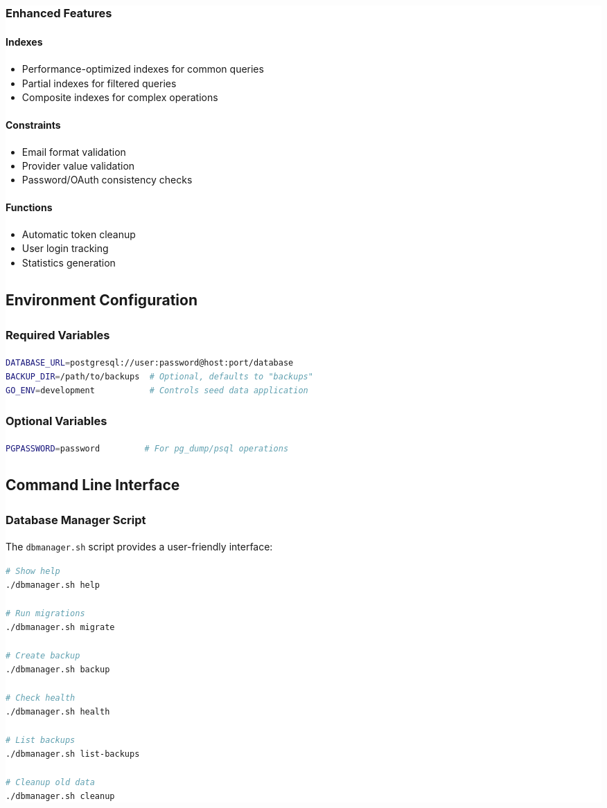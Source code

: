 ### Enhanced Features

#### Indexes
- Performance-optimized indexes for common queries
- Partial indexes for filtered queries
- Composite indexes for complex operations

#### Constraints
- Email format validation
- Provider value validation
- Password/OAuth consistency checks

#### Functions
- Automatic token cleanup
- User login tracking
- Statistics generation

## Environment Configuration

### Required Variables
```bash
DATABASE_URL=postgresql://user:password@host:port/database
BACKUP_DIR=/path/to/backups  # Optional, defaults to "backups"
GO_ENV=development           # Controls seed data application
```

### Optional Variables
```bash
PGPASSWORD=password         # For pg_dump/psql operations
```

## Command Line Interface

### Database Manager Script
The `dbmanager.sh` script provides a user-friendly interface:

```bash
# Show help
./dbmanager.sh help

# Run migrations
./dbmanager.sh migrate

# Create backup
./dbmanager.sh backup

# Check health
./dbmanager.sh health

# List backups
./dbmanager.sh list-backups

# Cleanup old data
./dbmanager.sh cleanup
```

